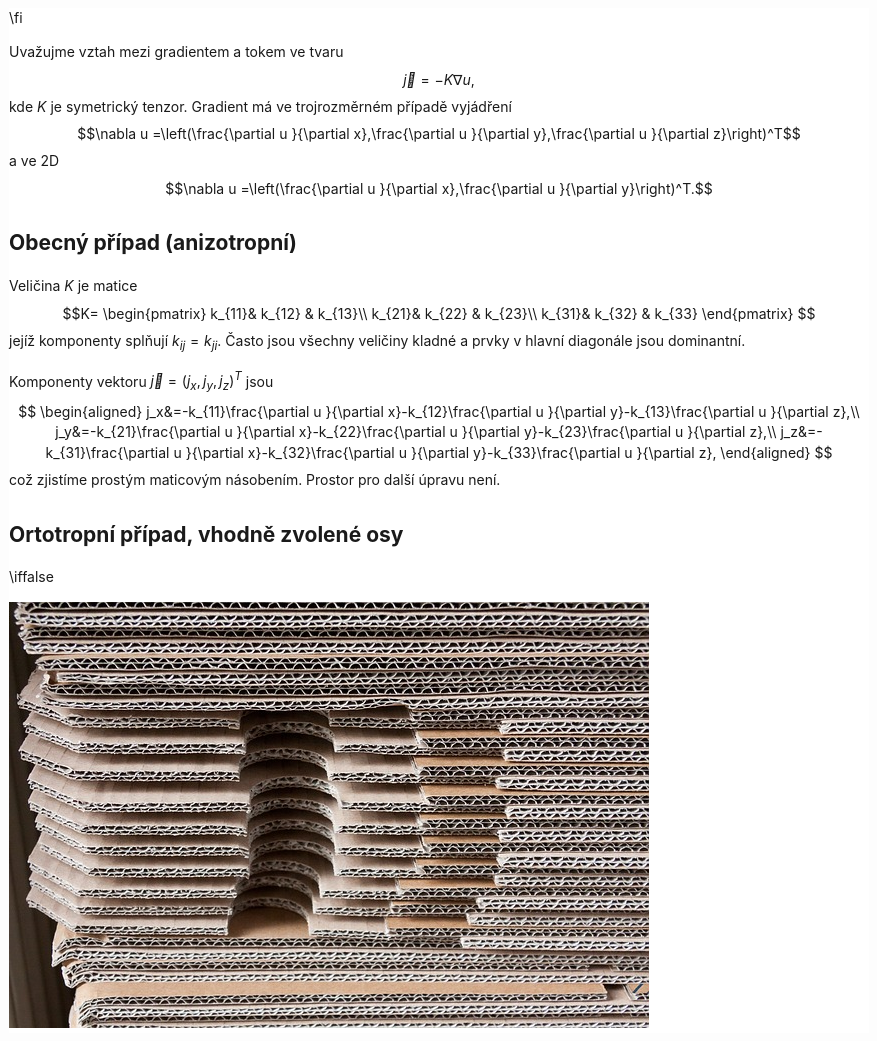 \fi


Uvažujme vztah mezi gradientem a tokem ve tvaru $$\vec j=-K\nabla u ,$$ kde $K$ je symetrický tenzor. Gradient má ve trojrozměrném případě vyjádření
$$\nabla u  =\left(\frac{\partial u }{\partial x},\frac{\partial u }{\partial y},\frac{\partial u }{\partial z}\right)^T$$
a ve 2D
$$\nabla u  =\left(\frac{\partial u }{\partial x},\frac{\partial u }{\partial y}\right)^T.$$ 

## Obecný případ (anizotropní)

Veličina $K$ je matice $$K=
\begin{pmatrix}
  k_{11}& k_{12} & k_{13}\\
  k_{21}& k_{22} & k_{23}\\
  k_{31}& k_{32} & k_{33}
\end{pmatrix}
$$
jejíž komponenty splňují $k_{ij}=k_{ji}$. Často jsou všechny
veličiny kladné a prvky v hlavní diagonále jsou dominantní.

Komponenty vektoru $\vec j=(j_x, j_y, j_z)^T$ jsou
$$
\begin{aligned}
  j_x&=-k_{11}\frac{\partial u }{\partial x}-k_{12}\frac{\partial u }{\partial y}-k_{13}\frac{\partial u }{\partial z},\\
  j_y&=-k_{21}\frac{\partial u }{\partial x}-k_{22}\frac{\partial u }{\partial y}-k_{23}\frac{\partial u }{\partial z},\\
  j_z&=-k_{31}\frac{\partial u }{\partial x}-k_{32}\frac{\partial u }{\partial y}-k_{33}\frac{\partial u }{\partial z},
\end{aligned}
$$
což zjistíme prostým maticovým násobením. Prostor pro další úpravu není.

## Ortotropní případ, vhodně zvolené osy

\iffalse

<div class='obtekat'>

![Ortotropní materiál je typicky materiál z jednotlivých vrstev. Typicky dřevo, půda z různých vrstev, lepenka. Zdroj: pixabay.com](lepenka.jpg)
